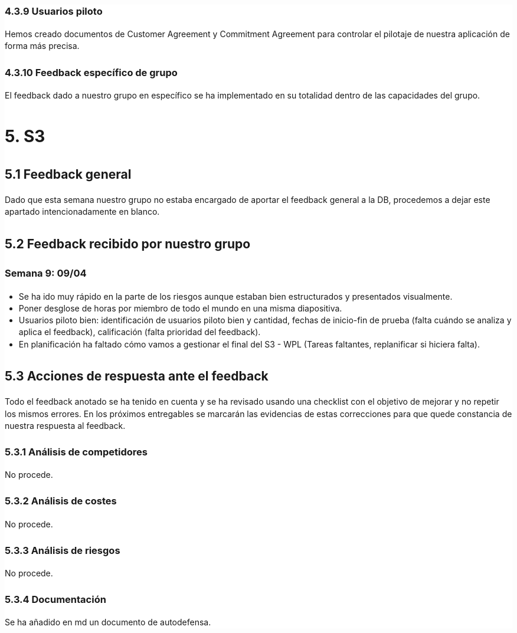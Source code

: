 ### 4.3.9 Usuarios piloto

Hemos creado documentos de Customer Agreement y Commitment Agreement para controlar el pilotaje de nuestra aplicación de forma más precisa.

### 4.3.10 Feedback específico de grupo

El feedback dado a nuestro grupo en específico se ha implementado en su totalidad dentro de las capacidades del grupo.

# 5. S3
## 5.1 Feedback general

Dado que esta semana nuestro grupo no estaba encargado de aportar el feedback general a la DB, procedemos a dejar este apartado intencionadamente en blanco.

## 5.2 Feedback recibido por nuestro grupo

### Semana 9: 09/04

+ Se ha ido muy rápido en la parte de los riesgos aunque estaban bien estructurados y presentados visualmente.
+ Poner desglose de horas por miembro de todo el mundo en una misma diapositiva.
+ Usuarios piloto bien: identificación de usuarios piloto bien y cantidad, fechas de inicio-fin de prueba (falta cuándo se analiza y aplica el feedback), calificación (falta prioridad del feedback).
+ En planificación ha faltado cómo vamos a gestionar el final del S3 - WPL (Tareas faltantes, replanificar si hiciera falta).

## 5.3 Acciones de respuesta ante el feedback

Todo el feedback anotado se ha tenido en cuenta y se ha revisado usando una checklist con el objetivo de mejorar y no repetir los mismos errores. En los próximos entregables se marcarán las evidencias de estas correcciones para que quede constancia de nuestra respuesta al feedback.

### 5.3.1 Análisis de competidores

No procede.

### 5.3.2 Análisis de costes

No procede.

### 5.3.3 Análisis de riesgos

No procede.

### 5.3.4 Documentación

Se ha añadido en md un documento de autodefensa.
